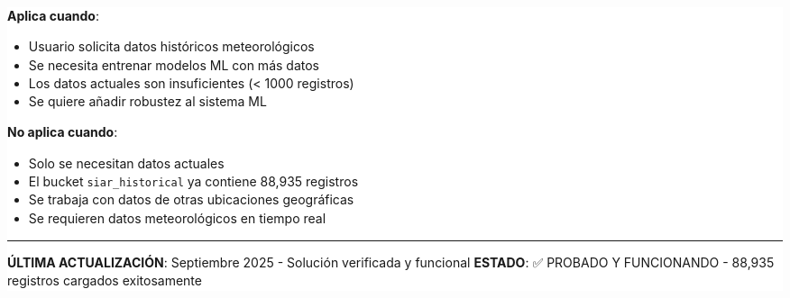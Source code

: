 **Aplica cuando**:
- Usuario solicita datos históricos meteorológicos
- Se necesita entrenar modelos ML con más datos
- Los datos actuales son insuficientes (< 1000 registros)
- Se quiere añadir robustez al sistema ML

**No aplica cuando**:
- Solo se necesitan datos actuales
- El bucket `siar_historical` ya contiene 88,935 registros
- Se trabaja con datos de otras ubicaciones geográficas
- Se requieren datos meteorológicos en tiempo real

---

**ÚLTIMA ACTUALIZACIÓN**: Septiembre 2025 - Solución verificada y funcional
**ESTADO**: ✅ PROBADO Y FUNCIONANDO - 88,935 registros cargados exitosamente
